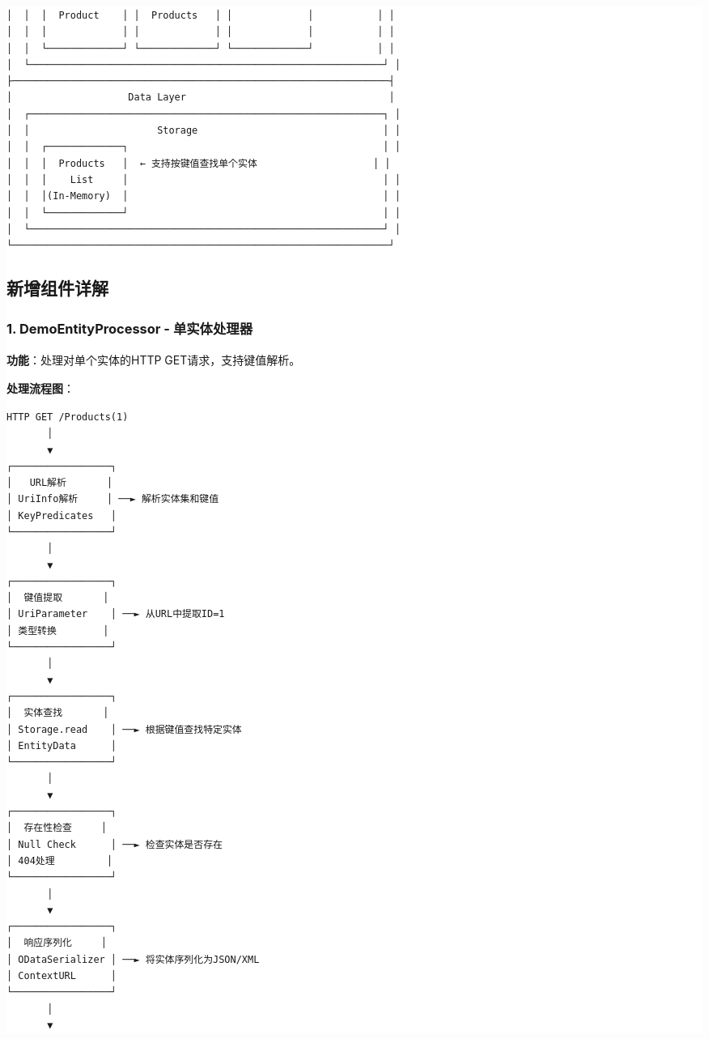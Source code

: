 ```
│  │  │  Product    │ │  Products   │ │             │           │ │
│  │  │             │ │             │ │             │           │ │
│  │  └─────────────┘ └─────────────┘ └─────────────┘           │ │
│  └─────────────────────────────────────────────────────────────┘ │
├─────────────────────────────────────────────────────────────────┤
│                    Data Layer                                   │
│  ┌─────────────────────────────────────────────────────────────┐ │
│  │                      Storage                                │ │
│  │  ┌─────────────┐                                            │ │
│  │  │  Products   │  ← 支持按键值查找单个实体                    │ │
│  │  │    List     │                                            │ │
│  │  │(In-Memory)  │                                            │ │
│  │  └─────────────┘                                            │ │
│  └─────────────────────────────────────────────────────────────┘ │
└─────────────────────────────────────────────────────────────────┘
```

## 新增组件详解

### 1. DemoEntityProcessor - 单实体处理器

**功能**：处理对单个实体的HTTP GET请求，支持键值解析。

**处理流程图**：
```
HTTP GET /Products(1)
       │
       ▼
┌─────────────────┐
│   URL解析       │
│ UriInfo解析     │ ──► 解析实体集和键值
│ KeyPredicates   │
└─────────────────┘
       │
       ▼
┌─────────────────┐
│  键值提取       │
│ UriParameter    │ ──► 从URL中提取ID=1
│ 类型转换        │
└─────────────────┘
       │
       ▼
┌─────────────────┐
│  实体查找       │
│ Storage.read    │ ──► 根据键值查找特定实体
│ EntityData      │
└─────────────────┘
       │
       ▼
┌─────────────────┐
│  存在性检查     │
│ Null Check      │ ──► 检查实体是否存在
│ 404处理         │
└─────────────────┘
       │
       ▼
┌─────────────────┐
│  响应序列化     │
│ ODataSerializer │ ──► 将实体序列化为JSON/XML
│ ContextURL      │
└─────────────────┘
       │
       ▼
```